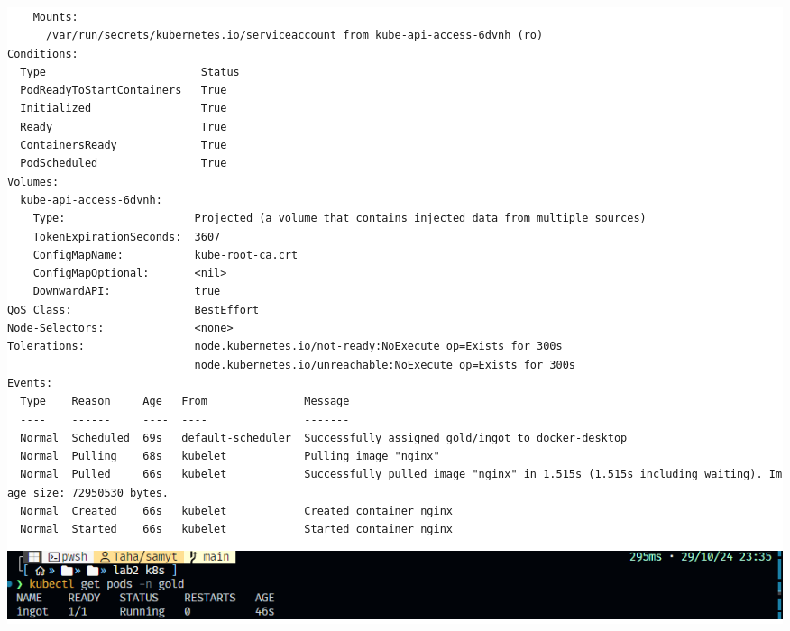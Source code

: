 ```
    Mounts:
      /var/run/secrets/kubernetes.io/serviceaccount from kube-api-access-6dvnh (ro)
Conditions:
  Type                        Status
  PodReadyToStartContainers   True
  Initialized                 True
  Ready                       True
  ContainersReady             True
  PodScheduled                True
Volumes:
  kube-api-access-6dvnh:
    Type:                    Projected (a volume that contains injected data from multiple sources)
    TokenExpirationSeconds:  3607
    ConfigMapName:           kube-root-ca.crt
    ConfigMapOptional:       <nil>
    DownwardAPI:             true
QoS Class:                   BestEffort
Node-Selectors:              <none>
Tolerations:                 node.kubernetes.io/not-ready:NoExecute op=Exists for 300s
                             node.kubernetes.io/unreachable:NoExecute op=Exists for 300s
Events:
  Type    Reason     Age   From               Message
  ----    ------     ----  ----               -------
  Normal  Scheduled  69s   default-scheduler  Successfully assigned gold/ingot to docker-desktop
  Normal  Pulling    68s   kubelet            Pulling image "nginx"
  Normal  Pulled     66s   kubelet            Successfully pulled image "nginx" in 1.515s (1.515s including waiting). Image size: 72950530 bytes.
  Normal  Created    66s   kubelet            Created container nginx
  Normal  Started    66s   kubelet            Started container nginx
```
![alt text](images/image-14.png)
